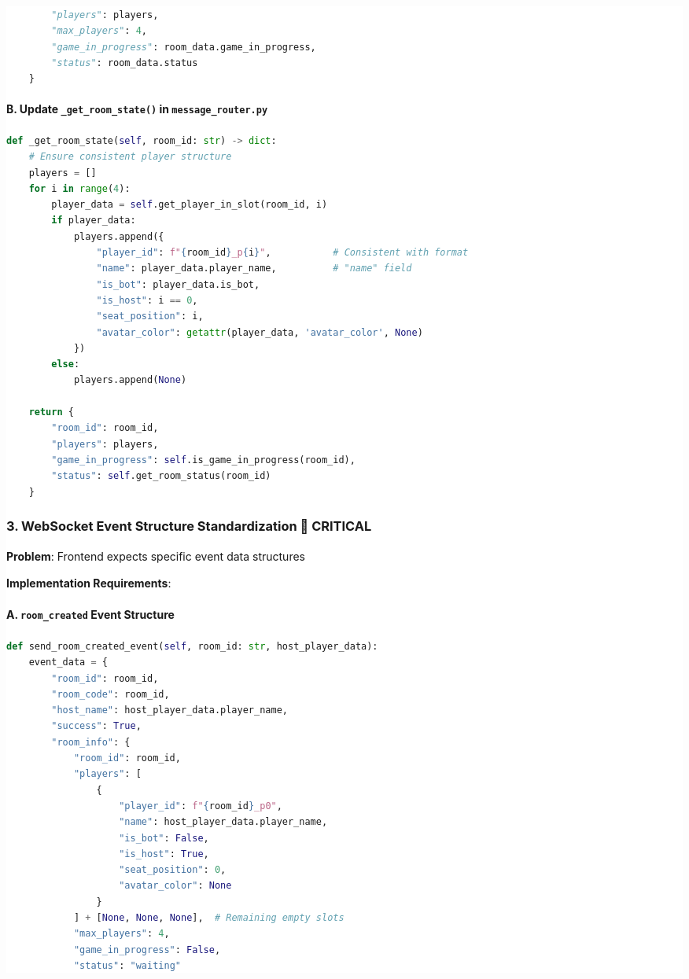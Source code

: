 ```python
        "players": players,
        "max_players": 4,
        "game_in_progress": room_data.game_in_progress,
        "status": room_data.status
    }
```

#### B. Update `_get_room_state()` in `message_router.py`
```python
def _get_room_state(self, room_id: str) -> dict:
    # Ensure consistent player structure
    players = []
    for i in range(4):
        player_data = self.get_player_in_slot(room_id, i)
        if player_data:
            players.append({
                "player_id": f"{room_id}_p{i}",           # Consistent with format
                "name": player_data.player_name,          # "name" field
                "is_bot": player_data.is_bot,
                "is_host": i == 0,
                "seat_position": i,
                "avatar_color": getattr(player_data, 'avatar_color', None)
            })
        else:
            players.append(None)
    
    return {
        "room_id": room_id,
        "players": players,
        "game_in_progress": self.is_game_in_progress(room_id),
        "status": self.get_room_status(room_id)
    }
```

### 3. **WebSocket Event Structure Standardization** 🚨 CRITICAL

**Problem**: Frontend expects specific event data structures

**Implementation Requirements**:

#### A. `room_created` Event Structure
```python
def send_room_created_event(self, room_id: str, host_player_data):
    event_data = {
        "room_id": room_id,
        "room_code": room_id,
        "host_name": host_player_data.player_name,
        "success": True,
        "room_info": {
            "room_id": room_id,
            "players": [
                {
                    "player_id": f"{room_id}_p0",
                    "name": host_player_data.player_name,
                    "is_bot": False,
                    "is_host": True,
                    "seat_position": 0,
                    "avatar_color": None
                }
            ] + [None, None, None],  # Remaining empty slots
            "max_players": 4,
            "game_in_progress": False,
            "status": "waiting"
```